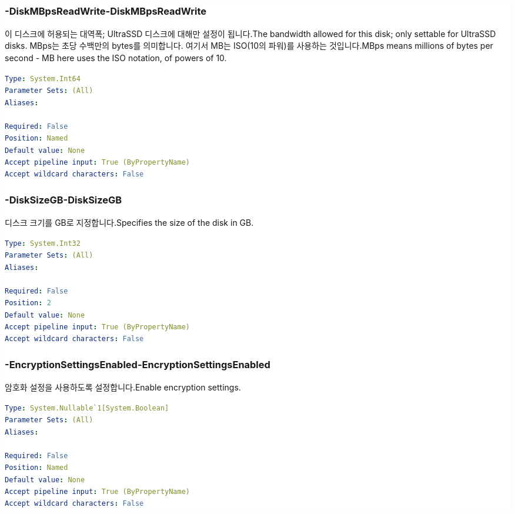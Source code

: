 ### <span data-ttu-id="6c3e1-149">-DiskMBpsReadWrite</span><span class="sxs-lookup"><span data-stu-id="6c3e1-149">-DiskMBpsReadWrite</span></span>
<span data-ttu-id="6c3e1-150">이 디스크에 허용되는 대역폭; UltraSSD 디스크에 대해만 설정이 됩니다.</span><span class="sxs-lookup"><span data-stu-id="6c3e1-150">The bandwidth allowed for this disk; only settable for UltraSSD disks.</span></span> <span data-ttu-id="6c3e1-151">MBps는 초당 수백만의 bytes를 의미합니다. 여기서 MB는 ISO(10의 파워)를 사용하는 것입니다.</span><span class="sxs-lookup"><span data-stu-id="6c3e1-151">MBps means millions of bytes per second - MB here uses the ISO notation, of powers of 10.</span></span>

```yaml
Type: System.Int64
Parameter Sets: (All)
Aliases:

Required: False
Position: Named
Default value: None
Accept pipeline input: True (ByPropertyName)
Accept wildcard characters: False
```

### <span data-ttu-id="6c3e1-152">-DiskSizeGB</span><span class="sxs-lookup"><span data-stu-id="6c3e1-152">-DiskSizeGB</span></span>
<span data-ttu-id="6c3e1-153">디스크 크기를 GB로 지정합니다.</span><span class="sxs-lookup"><span data-stu-id="6c3e1-153">Specifies the size of the disk in GB.</span></span>

```yaml
Type: System.Int32
Parameter Sets: (All)
Aliases:

Required: False
Position: 2
Default value: None
Accept pipeline input: True (ByPropertyName)
Accept wildcard characters: False
```

### <span data-ttu-id="6c3e1-154">-EncryptionSettingsEnabled</span><span class="sxs-lookup"><span data-stu-id="6c3e1-154">-EncryptionSettingsEnabled</span></span>
<span data-ttu-id="6c3e1-155">암호화 설정을 사용하도록 설정합니다.</span><span class="sxs-lookup"><span data-stu-id="6c3e1-155">Enable encryption settings.</span></span>

```yaml
Type: System.Nullable`1[System.Boolean]
Parameter Sets: (All)
Aliases:

Required: False
Position: Named
Default value: None
Accept pipeline input: True (ByPropertyName)
Accept wildcard characters: False
```
